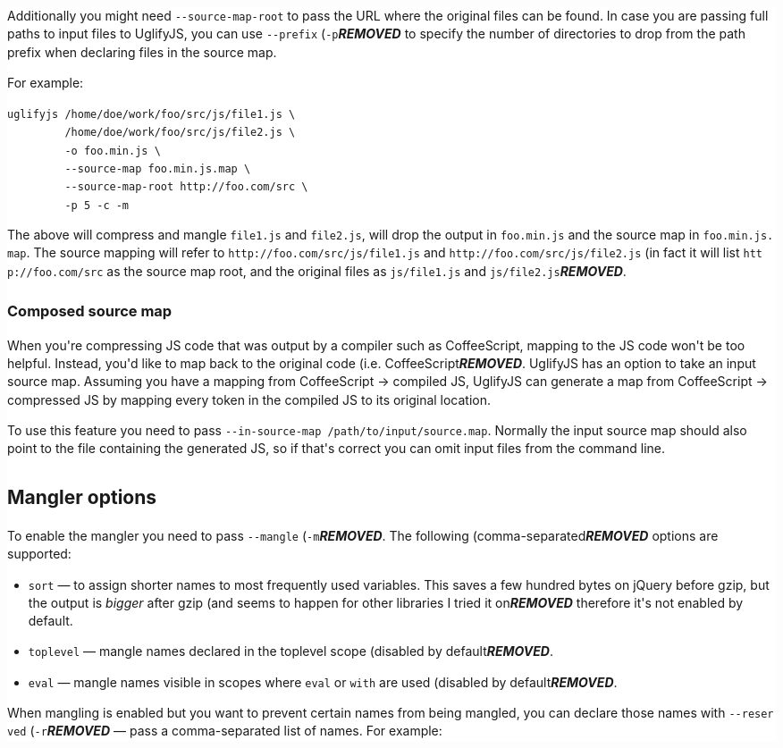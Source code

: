 Additionally you might need `--source-map-root` to pass the URL where the
original files can be found.  In case you are passing full paths to input
files to UglifyJS, you can use `--prefix` (`-p`***REMOVED*** to specify the number of
directories to drop from the path prefix when declaring files in the source
map.

For example:

    uglifyjs /home/doe/work/foo/src/js/file1.js \
             /home/doe/work/foo/src/js/file2.js \
             -o foo.min.js \
             --source-map foo.min.js.map \
             --source-map-root http://foo.com/src \
             -p 5 -c -m

The above will compress and mangle `file1.js` and `file2.js`, will drop the
output in `foo.min.js` and the source map in `foo.min.js.map`.  The source
mapping will refer to `http://foo.com/src/js/file1.js` and
`http://foo.com/src/js/file2.js` (in fact it will list `http://foo.com/src`
as the source map root, and the original files as `js/file1.js` and
`js/file2.js`***REMOVED***.

### Composed source map

When you're compressing JS code that was output by a compiler such as
CoffeeScript, mapping to the JS code won't be too helpful.  Instead, you'd
like to map back to the original code (i.e. CoffeeScript***REMOVED***.  UglifyJS has an
option to take an input source map.  Assuming you have a mapping from
CoffeeScript → compiled JS, UglifyJS can generate a map from CoffeeScript →
compressed JS by mapping every token in the compiled JS to its original
location.

To use this feature you need to pass `--in-source-map
/path/to/input/source.map`.  Normally the input source map should also point
to the file containing the generated JS, so if that's correct you can omit
input files from the command line.

## Mangler options

To enable the mangler you need to pass `--mangle` (`-m`***REMOVED***.  The following
(comma-separated***REMOVED*** options are supported:

- `sort` — to assign shorter names to most frequently used variables.  This
  saves a few hundred bytes on jQuery before gzip, but the output is
  _bigger_ after gzip (and seems to happen for other libraries I tried it
  on***REMOVED*** therefore it's not enabled by default.

- `toplevel` — mangle names declared in the toplevel scope (disabled by
  default***REMOVED***.

- `eval` — mangle names visible in scopes where `eval` or `with` are used
  (disabled by default***REMOVED***.

When mangling is enabled but you want to prevent certain names from being
mangled, you can declare those names with `--reserved` (`-r`***REMOVED*** — pass a
comma-separated list of names.  For example:
